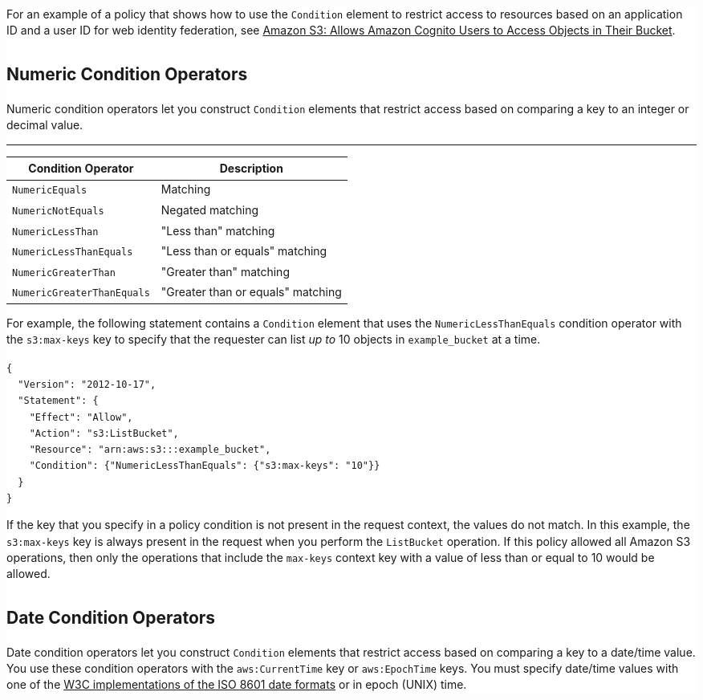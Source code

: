 For an example of a policy that shows how to use the `Condition` element to restrict access to resources based on an application ID and a user ID for web identity federation, see [Amazon S3: Allows Amazon Cognito Users to Access Objects in Their Bucket](reference_policies_examples_s3_cognito-bucket.md)\. 

## Numeric Condition Operators<a name="Conditions_Numeric"></a>

Numeric condition operators let you construct `Condition` elements that restrict access based on comparing a key to an integer or decimal value\.


****  

| Condition Operator | Description | 
| --- | --- | 
|   `NumericEquals`   |  Matching  | 
|   `NumericNotEquals`   |  Negated matching  | 
|   `NumericLessThan`   |  "Less than" matching  | 
|   `NumericLessThanEquals`   |  "Less than or equals" matching  | 
|   `NumericGreaterThan`   |  "Greater than" matching  | 
|   `NumericGreaterThanEquals`   |  "Greater than or equals" matching  | 

For example, the following statement contains a `Condition` element that uses the `NumericLessThanEquals` condition operator with the `s3:max-keys` key to specify that the requester can list *up to* 10 objects in `example_bucket` at a time\.

```
{
  "Version": "2012-10-17",
  "Statement": {
    "Effect": "Allow",
    "Action": "s3:ListBucket",
    "Resource": "arn:aws:s3:::example_bucket",
    "Condition": {"NumericLessThanEquals": {"s3:max-keys": "10"}}
  }
}
```

If the key that you specify in a policy condition is not present in the request context, the values do not match\. In this example, the `s3:max-keys` key is always present in the request when you perform the `ListBucket` operation\. If this policy allowed all Amazon S3 operations, then only the operations that include the `max-keys` context key with a value of less than or equal to 10 would be allowed\. 

## Date Condition Operators<a name="Conditions_Date"></a>

Date condition operators let you construct `Condition` elements that restrict access based on comparing a key to a date/time value\. You use these condition operators with the `aws:CurrentTime` key or `aws:EpochTime` keys\. You must specify date/time values with one of the [W3C implementations of the ISO 8601 date formats](http://www.w3.org/TR/NOTE-datetime) or in epoch \(UNIX\) time\.  
